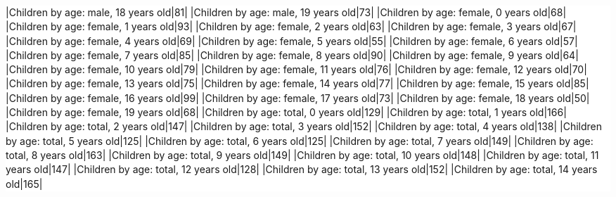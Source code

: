 |Children by age: male, 18 years old|81|
|Children by age: male, 19 years old|73|
|Children by age: female, 0 years old|68|
|Children by age: female, 1 years old|93|
|Children by age: female, 2 years old|63|
|Children by age: female, 3 years old|67|
|Children by age: female, 4 years old|69|
|Children by age: female, 5 years old|55|
|Children by age: female, 6 years old|57|
|Children by age: female, 7 years old|85|
|Children by age: female, 8 years old|90|
|Children by age: female, 9 years old|64|
|Children by age: female, 10 years old|79|
|Children by age: female, 11 years old|76|
|Children by age: female, 12 years old|70|
|Children by age: female, 13 years old|75|
|Children by age: female, 14 years old|77|
|Children by age: female, 15 years old|85|
|Children by age: female, 16 years old|99|
|Children by age: female, 17 years old|73|
|Children by age: female, 18 years old|50|
|Children by age: female, 19 years old|68|
|Children by age: total, 0 years old|129|
|Children by age: total, 1 years old|166|
|Children by age: total, 2 years old|147|
|Children by age: total, 3 years old|152|
|Children by age: total, 4 years old|138|
|Children by age: total, 5 years old|125|
|Children by age: total, 6 years old|125|
|Children by age: total, 7 years old|149|
|Children by age: total, 8 years old|163|
|Children by age: total, 9 years old|149|
|Children by age: total, 10 years old|148|
|Children by age: total, 11 years old|147|
|Children by age: total, 12 years old|128|
|Children by age: total, 13 years old|152|
|Children by age: total, 14 years old|165|